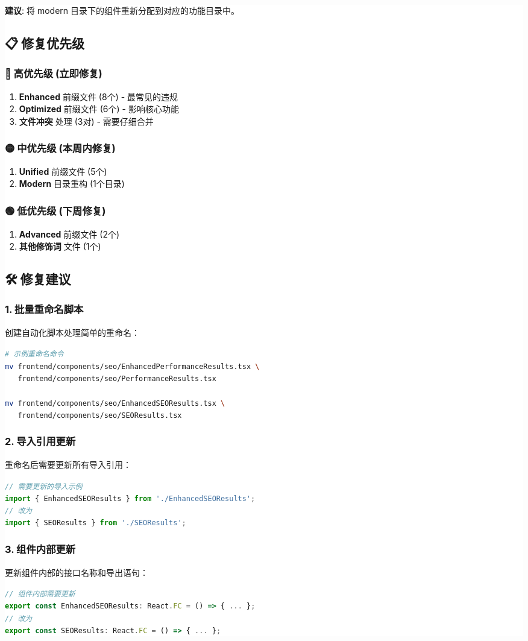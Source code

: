 **建议**: 将 modern 目录下的组件重新分配到对应的功能目录中。

## 📋 修复优先级

### 🔴 高优先级 (立即修复)
1. **Enhanced** 前缀文件 (8个) - 最常见的违规
2. **Optimized** 前缀文件 (6个) - 影响核心功能
3. **文件冲突** 处理 (3对) - 需要仔细合并

### 🟡 中优先级 (本周内修复)
1. **Unified** 前缀文件 (5个)
2. **Modern** 目录重构 (1个目录)

### 🟢 低优先级 (下周修复)
1. **Advanced** 前缀文件 (2个)
2. **其他修饰词** 文件 (1个)

## 🛠️ 修复建议

### 1. 批量重命名脚本
创建自动化脚本处理简单的重命名：

```bash
# 示例重命名命令
mv frontend/components/seo/EnhancedPerformanceResults.tsx \
   frontend/components/seo/PerformanceResults.tsx

mv frontend/components/seo/EnhancedSEOResults.tsx \
   frontend/components/seo/SEOResults.tsx
```

### 2. 导入引用更新
重命名后需要更新所有导入引用：

```typescript
// 需要更新的导入示例
import { EnhancedSEOResults } from './EnhancedSEOResults';
// 改为
import { SEOResults } from './SEOResults';
```

### 3. 组件内部更新
更新组件内部的接口名称和导出语句：

```typescript
// 组件内部需要更新
export const EnhancedSEOResults: React.FC = () => { ... };
// 改为
export const SEOResults: React.FC = () => { ... };
```
